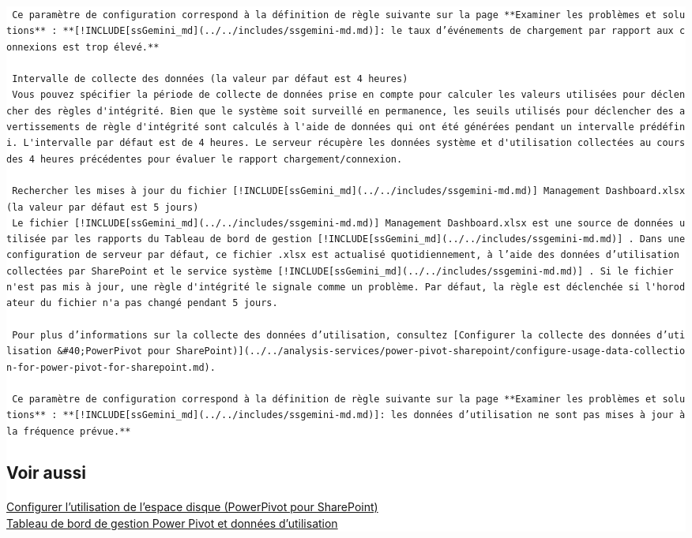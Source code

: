      Ce paramètre de configuration correspond à la définition de règle suivante sur la page **Examiner les problèmes et solutions** : **[!INCLUDE[ssGemini_md](../../includes/ssgemini-md.md)]: le taux d’événements de chargement par rapport aux connexions est trop élevé.**  
  
     Intervalle de collecte des données (la valeur par défaut est 4 heures)  
     Vous pouvez spécifier la période de collecte de données prise en compte pour calculer les valeurs utilisées pour déclencher des règles d'intégrité. Bien que le système soit surveillé en permanence, les seuils utilisés pour déclencher des avertissements de règle d'intégrité sont calculés à l'aide de données qui ont été générées pendant un intervalle prédéfini. L'intervalle par défaut est de 4 heures. Le serveur récupère les données système et d'utilisation collectées au cours des 4 heures précédentes pour évaluer le rapport chargement/connexion.  
  
     Rechercher les mises à jour du fichier [!INCLUDE[ssGemini_md](../../includes/ssgemini-md.md)] Management Dashboard.xlsx (la valeur par défaut est 5 jours)  
     Le fichier [!INCLUDE[ssGemini_md](../../includes/ssgemini-md.md)] Management Dashboard.xlsx est une source de données utilisée par les rapports du Tableau de bord de gestion [!INCLUDE[ssGemini_md](../../includes/ssgemini-md.md)] . Dans une configuration de serveur par défaut, ce fichier .xlsx est actualisé quotidiennement, à l’aide des données d’utilisation collectées par SharePoint et le service système [!INCLUDE[ssGemini_md](../../includes/ssgemini-md.md)] . Si le fichier n'est pas mis à jour, une règle d'intégrité le signale comme un problème. Par défaut, la règle est déclenchée si l'horodateur du fichier n'a pas changé pendant 5 jours.  
  
     Pour plus d’informations sur la collecte des données d’utilisation, consultez [Configurer la collecte des données d’utilisation &#40;PowerPivot pour SharePoint)](../../analysis-services/power-pivot-sharepoint/configure-usage-data-collection-for-power-pivot-for-sharepoint.md).  
  
     Ce paramètre de configuration correspond à la définition de règle suivante sur la page **Examiner les problèmes et solutions** : **[!INCLUDE[ssGemini_md](../../includes/ssgemini-md.md)]: les données d’utilisation ne sont pas mises à jour à la fréquence prévue.**  
  
## <a name="see-also"></a>Voir aussi  
 [Configurer l’utilisation de l’espace disque &#40;PowerPivot pour SharePoint&#41;](../../analysis-services/power-pivot-sharepoint/configure-disk-space-usage-power-pivot-for-sharepoint.md)   
 [Tableau de bord de gestion Power Pivot et données d’utilisation](../../analysis-services/power-pivot-sharepoint/power-pivot-management-dashboard-and-usage-data.md)  
  
  
